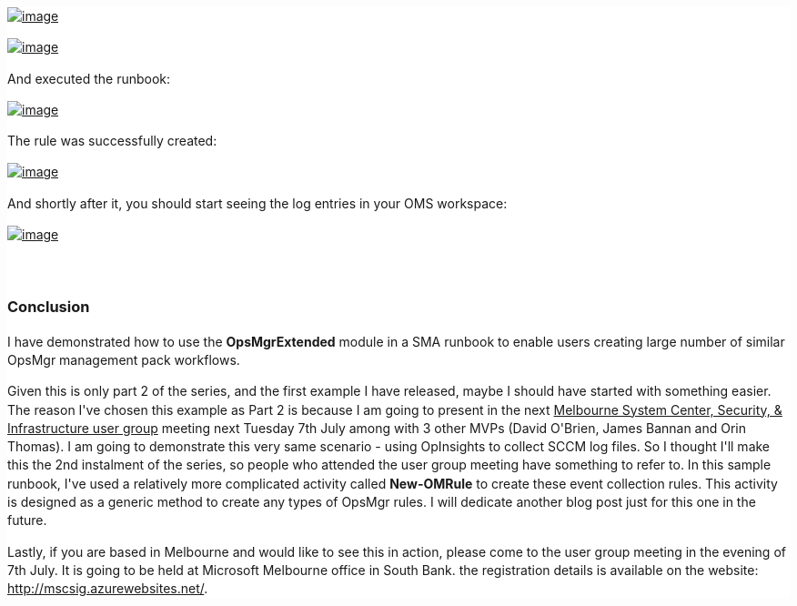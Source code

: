 <a href="http://blog.tyang.org/wp-content/uploads/2015/06/image21.png"><img style="background-image: none; padding-top: 0px; padding-left: 0px; display: inline; padding-right: 0px; border: 0px;" title="image" src="http://blog.tyang.org/wp-content/uploads/2015/06/image_thumb21.png" alt="image" width="512" height="443" border="0" /></a>

<a href="http://blog.tyang.org/wp-content/uploads/2015/06/image22.png"><img style="background-image: none; padding-top: 0px; padding-left: 0px; display: inline; padding-right: 0px; border: 0px;" title="image" src="http://blog.tyang.org/wp-content/uploads/2015/06/image_thumb22.png" alt="image" width="513" height="443" border="0" /></a>

And executed the runbook:

<a href="http://blog.tyang.org/wp-content/uploads/2015/06/image23.png"><img style="background-image: none; padding-top: 0px; padding-left: 0px; display: inline; padding-right: 0px; border: 0px;" title="image" src="http://blog.tyang.org/wp-content/uploads/2015/06/image_thumb23.png" alt="image" width="615" height="567" border="0" /></a>

The rule was successfully created:

<a href="http://blog.tyang.org/wp-content/uploads/2015/06/image24.png"><img style="background-image: none; padding-top: 0px; padding-left: 0px; display: inline; padding-right: 0px; border: 0px;" title="image" src="http://blog.tyang.org/wp-content/uploads/2015/06/image_thumb24.png" alt="image" width="641" height="389" border="0" /></a>

And shortly after it, you should start seeing the log entries in your OMS workspace:

<a href="http://blog.tyang.org/wp-content/uploads/2015/06/image25.png"><img style="background-image: none; padding-top: 0px; padding-left: 0px; display: inline; padding-right: 0px; border: 0px;" title="image" src="http://blog.tyang.org/wp-content/uploads/2015/06/image_thumb25.png" alt="image" width="789" height="431" border="0" /></a>

&nbsp;
<h3>Conclusion</h3>
I have demonstrated how to use the <strong>OpsMgrExtended</strong> module in a SMA runbook to enable users creating large number of similar OpsMgr management pack workflows.

Given this is only part 2 of the series, and the first example I have released, maybe I should have started with something easier. The reason I've chosen this example as Part 2 is because I am going to present in the next <a href="http://mscsig.azurewebsites.net/" target="_blank">Melbourne System Center, Security, & Infrastructure user group</a> meeting next Tuesday 7th July among with 3 other MVPs (David O'Brien, James Bannan and Orin Thomas). I am going to demonstrate this very same scenario - using OpInsights to collect SCCM log files. So I thought I'll make this the 2nd instalment of the series, so people who attended the user group meeting have something to refer to. In this sample runbook, I've used a relatively more complicated activity called <strong>New-OMRule</strong> to create these event collection rules. This activity is designed as a generic method to create any types of OpsMgr rules. I will dedicate another blog post just for this one in the future.

Lastly, if you are based in Melbourne and would like to see this in action, please come to the user group meeting in the evening of 7th July. It is going to be held at Microsoft Melbourne office in South Bank. the registration details is available on the website: <a title="http://mscsig.azurewebsites.net/" href="http://mscsig.azurewebsites.net/">http://mscsig.azurewebsites.net/</a>.